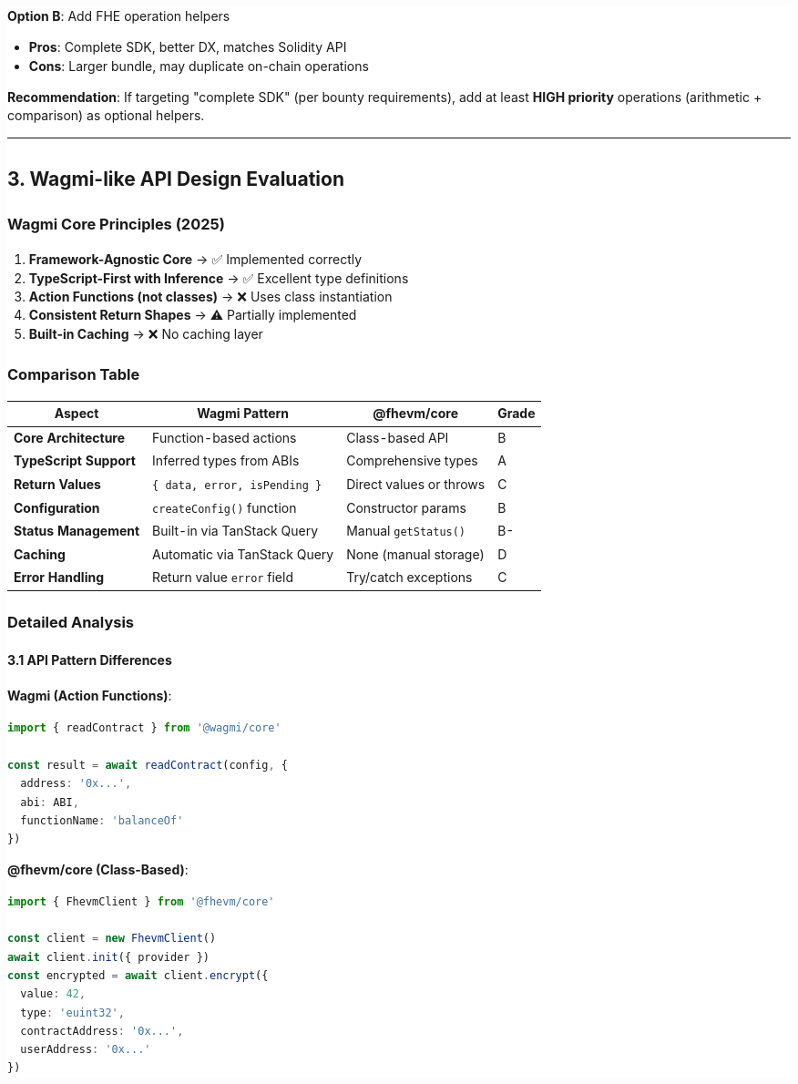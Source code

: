 **Option B**: Add FHE operation helpers
- **Pros**: Complete SDK, better DX, matches Solidity API
- **Cons**: Larger bundle, may duplicate on-chain operations

**Recommendation**: If targeting "complete SDK" (per bounty requirements), add at least **HIGH priority** operations (arithmetic + comparison) as optional helpers.

---

## 3. Wagmi-like API Design Evaluation

### Wagmi Core Principles (2025)

1. **Framework-Agnostic Core** → ✅ Implemented correctly
2. **TypeScript-First with Inference** → ✅ Excellent type definitions
3. **Action Functions (not classes)** → ❌ Uses class instantiation
4. **Consistent Return Shapes** → ⚠️ Partially implemented
5. **Built-in Caching** → ❌ No caching layer

### Comparison Table

| Aspect | Wagmi Pattern | @fhevm/core | Grade |
|--------|---------------|-------------|-------|
| **Core Architecture** | Function-based actions | Class-based API | B |
| **TypeScript Support** | Inferred types from ABIs | Comprehensive types | A |
| **Return Values** | `{ data, error, isPending }` | Direct values or throws | C |
| **Configuration** | `createConfig()` function | Constructor params | B |
| **Status Management** | Built-in via TanStack Query | Manual `getStatus()` | B- |
| **Caching** | Automatic via TanStack Query | None (manual storage) | D |
| **Error Handling** | Return value `error` field | Try/catch exceptions | C |

### Detailed Analysis

#### 3.1 API Pattern Differences

**Wagmi (Action Functions)**:
```typescript
import { readContract } from '@wagmi/core'

const result = await readContract(config, {
  address: '0x...',
  abi: ABI,
  functionName: 'balanceOf'
})
```

**@fhevm/core (Class-Based)**:
```typescript
import { FhevmClient } from '@fhevm/core'

const client = new FhevmClient()
await client.init({ provider })
const encrypted = await client.encrypt({
  value: 42,
  type: 'euint32',
  contractAddress: '0x...',
  userAddress: '0x...'
})
```
